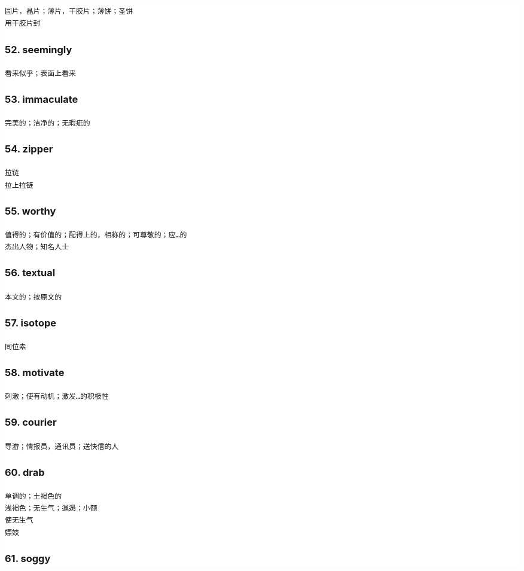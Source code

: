 ```
圆片，晶片；薄片，干胶片；薄饼；圣饼
用干胶片封
```
### 52. seemingly

```
看来似乎；表面上看来
```
### 53. immaculate

```
完美的；洁净的；无瑕疵的
```
### 54. zipper

```
拉链
拉上拉链
```
### 55. worthy

```
值得的；有价值的；配得上的，相称的；可尊敬的；应…的
杰出人物；知名人士
```
### 56. textual

```
本文的；按原文的
```
### 57. isotope

```
同位素
```
### 58. motivate

```
刺激；使有动机；激发…的积极性
```
### 59. courier

```
导游；情报员，通讯员；送快信的人
```
### 60. drab

```
单调的；土褐色的
浅褐色；无生气；邋遢；小额
使无生气
嫖妓
```
### 61. soggy

